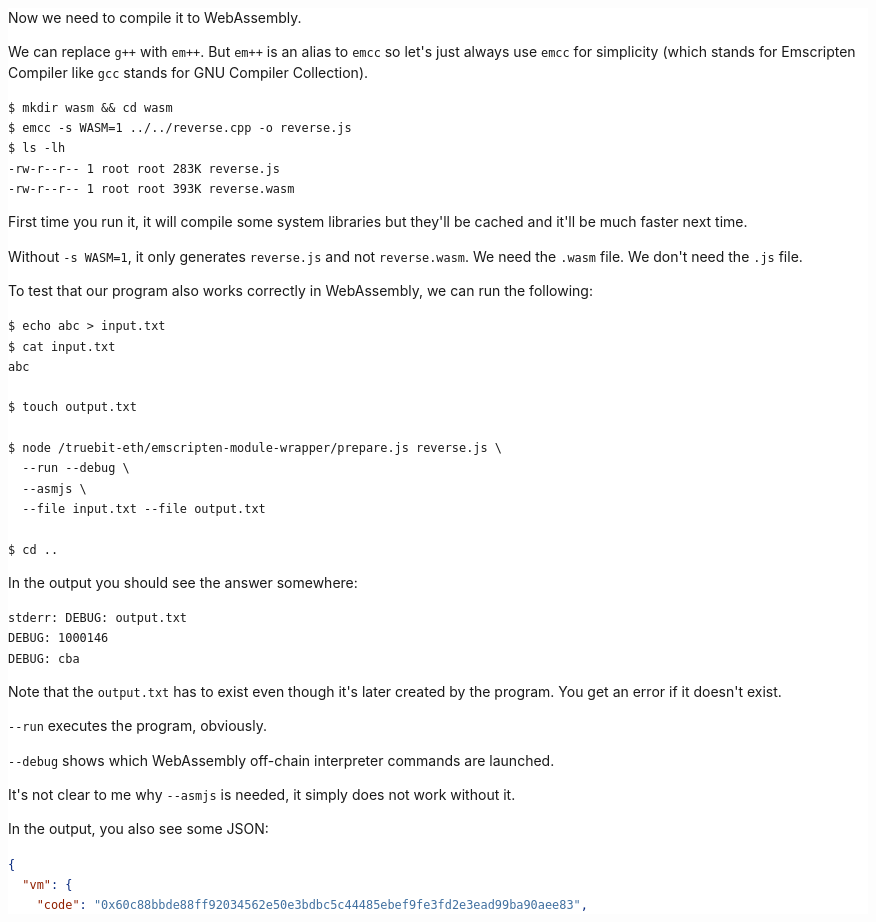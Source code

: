 Now we need to compile it to WebAssembly.

We can replace `g++` with `em++`. But `em++` is an alias to `emcc` so let's just always use `emcc` for simplicity (which stands for Emscripten Compiler like `gcc` stands for GNU Compiler Collection).

```
$ mkdir wasm && cd wasm
$ emcc -s WASM=1 ../../reverse.cpp -o reverse.js
$ ls -lh
-rw-r--r-- 1 root root 283K reverse.js
-rw-r--r-- 1 root root 393K reverse.wasm
```

First time you run it, it will compile some system libraries but they'll be cached and it'll be much faster next time.

Without `-s WASM=1`, it only generates `reverse.js` and not `reverse.wasm`. We need the `.wasm` file. We don't need the `.js` file.

To test that our program also works correctly in WebAssembly, we can run the following:

```
$ echo abc > input.txt
$ cat input.txt
abc

$ touch output.txt

$ node /truebit-eth/emscripten-module-wrapper/prepare.js reverse.js \
  --run --debug \
  --asmjs \
  --file input.txt --file output.txt

$ cd ..
```

In the output you should see the answer somewhere:

```
stderr: DEBUG: output.txt
DEBUG: 1000146
DEBUG: cba
```

Note that the `output.txt` has to exist even though it's later created by the program. You get an error if it doesn't exist.

`--run` executes the program, obviously.

`--debug` shows which WebAssembly off-chain interpreter commands are launched.

It's not clear to me why `--asmjs` is needed, it simply does not work without it.

In the output, you also see some JSON:

```json
{
  "vm": {
    "code": "0x60c88bbde88ff92034562e50e3bdbc5c44485ebef9fe3fd2e3ead99ba90aee83",
```

